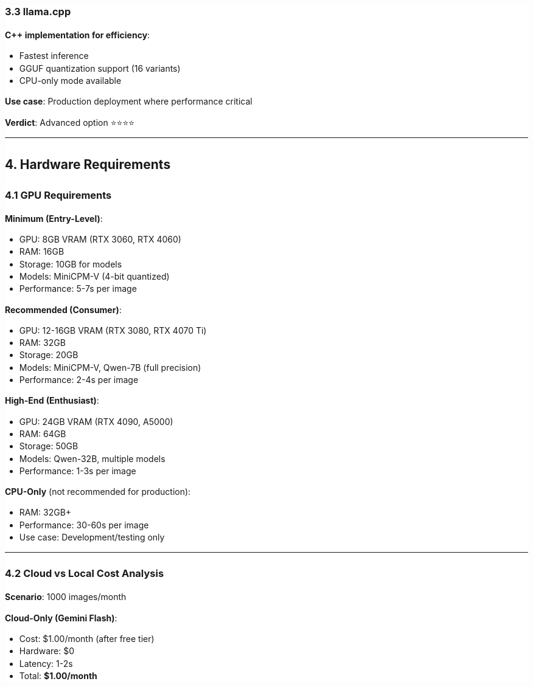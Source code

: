 
### 3.3 llama.cpp

**C++ implementation for efficiency**:
- Fastest inference
- GGUF quantization support (16 variants)
- CPU-only mode available

**Use case**: Production deployment where performance critical

**Verdict**: Advanced option ⭐⭐⭐⭐

---

## 4. Hardware Requirements

### 4.1 GPU Requirements

**Minimum (Entry-Level)**:
- GPU: 8GB VRAM (RTX 3060, RTX 4060)
- RAM: 16GB
- Storage: 10GB for models
- Models: MiniCPM-V (4-bit quantized)
- Performance: 5-7s per image

**Recommended (Consumer)**:
- GPU: 12-16GB VRAM (RTX 3080, RTX 4070 Ti)
- RAM: 32GB
- Storage: 20GB
- Models: MiniCPM-V, Qwen-7B (full precision)
- Performance: 2-4s per image

**High-End (Enthusiast)**:
- GPU: 24GB VRAM (RTX 4090, A5000)
- RAM: 64GB
- Storage: 50GB
- Models: Qwen-32B, multiple models
- Performance: 1-3s per image

**CPU-Only** (not recommended for production):
- RAM: 32GB+
- Performance: 30-60s per image
- Use case: Development/testing only

---

### 4.2 Cloud vs Local Cost Analysis

**Scenario**: 1000 images/month

**Cloud-Only (Gemini Flash)**:
- Cost: $1.00/month (after free tier)
- Hardware: $0
- Latency: 1-2s
- Total: **$1.00/month**
